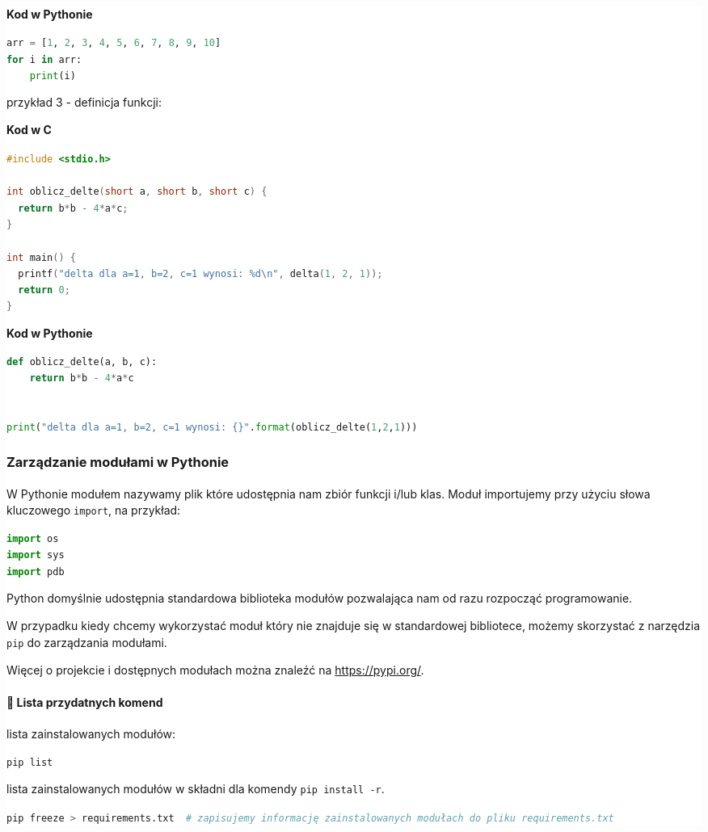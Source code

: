 **Kod w Pythonie**
```python
arr = [1, 2, 3, 4, 5, 6, 7, 8, 9, 10]
for i in arr:
    print(i)
```

przykład 3 - definicja funkcji:

**Kod w C**
```C
#include <stdio.h>

int oblicz_delte(short a, short b, short c) {
  return b*b - 4*a*c;
}

int main() {
  printf("delta dla a=1, b=2, c=1 wynosi: %d\n", delta(1, 2, 1));
  return 0;
}
```

**Kod w Pythonie**
```python
def oblicz_delte(a, b, c):
    return b*b - 4*a*c


print("delta dla a=1, b=2, c=1 wynosi: {}".format(oblicz_delte(1,2,1)))
```

### Zarządzanie modułami w Pythonie
W Pythonie modułem nazywamy plik które udostępnia nam zbiór funkcji i/lub klas. 
Moduł importujemy przy użyciu słowa kluczowego `import`, na przykład:
```python
import os
import sys
import pdb
```

Python domyślnie udostępnia standardowa biblioteka modułów pozwalająca nam od razu rozpocząć programowanie.

W przypadku kiedy chcemy wykorzystać moduł który nie znajduje się w standardowej bibliotece, możemy skorzystać z narzędzia `pip` do zarządzania modułami.

Więcej o projekcie i dostępnych modułach można znaleźć na https://pypi.org/.

#### :memo: Lista przydatnych komend

lista zainstalowanych modułów:
```bash
pip list
```
lista zainstalowanych modułów w składni dla komendy `pip install -r`.
```bash
pip freeze > requirements.txt  # zapisujemy informację zainstalowanych modułach do pliku requirements.txt
```
